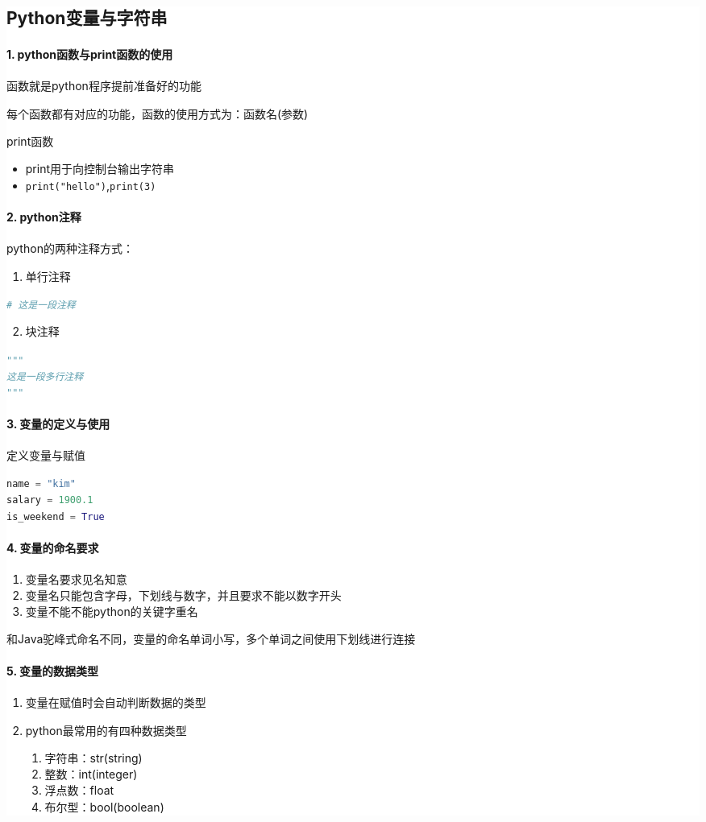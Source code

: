 ## Python变量与字符串

#### 1. python函数与print函数的使用

函数就是python程序提前准备好的功能

每个函数都有对应的功能，函数的使用方式为：函数名(参数)

print函数

- print用于向控制台输出字符串
- `print("hello")`,`print(3)`

#### 2. python注释

python的两种注释方式：

1. 单行注释

```python
# 这是一段注释
```

2. 块注释

```python
"""
这是一段多行注释
"""
```

#### 3. 变量的定义与使用

定义变量与赋值

```python
name = "kim"
salary = 1900.1
is_weekend = True
```

#### 4. 变量的命名要求

1. 变量名要求见名知意
2. 变量名只能包含字母，下划线与数字，并且要求不能以数字开头
3. 变量不能不能python的关键字重名

和Java驼峰式命名不同，变量的命名单词小写，多个单词之间使用下划线进行连接

#### 5. 变量的数据类型

1. 变量在赋值时会自动判断数据的类型

2. python最常用的有四种数据类型

   1. 字符串：str(string)
   2. 整数：int(integer)
   3. 浮点数：float
   4. 布尔型：bool(boolean)
